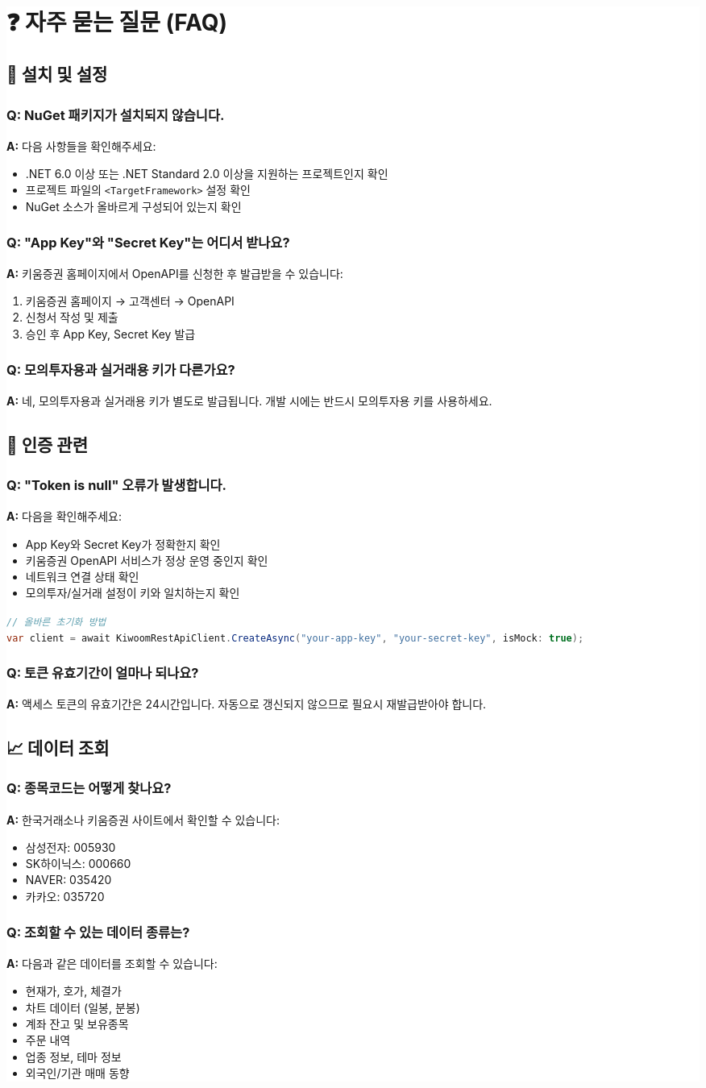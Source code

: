 # ❓ 자주 묻는 질문 (FAQ)

## 🔧 설치 및 설정

### Q: NuGet 패키지가 설치되지 않습니다.
**A:** 다음 사항들을 확인해주세요:
- .NET 6.0 이상 또는 .NET Standard 2.0 이상을 지원하는 프로젝트인지 확인
- 프로젝트 파일의 `<TargetFramework>` 설정 확인
- NuGet 소스가 올바르게 구성되어 있는지 확인

### Q: "App Key"와 "Secret Key"는 어디서 받나요?
**A:** 키움증권 홈페이지에서 OpenAPI를 신청한 후 발급받을 수 있습니다:
1. 키움증권 홈페이지 → 고객센터 → OpenAPI
2. 신청서 작성 및 제출
3. 승인 후 App Key, Secret Key 발급

### Q: 모의투자용과 실거래용 키가 다른가요?
**A:** 네, 모의투자용과 실거래용 키가 별도로 발급됩니다. 개발 시에는 반드시 모의투자용 키를 사용하세요.

## 🔐 인증 관련

### Q: "Token is null" 오류가 발생합니다.
**A:** 다음을 확인해주세요:
- App Key와 Secret Key가 정확한지 확인
- 키움증권 OpenAPI 서비스가 정상 운영 중인지 확인
- 네트워크 연결 상태 확인
- 모의투자/실거래 설정이 키와 일치하는지 확인

```csharp
// 올바른 초기화 방법
var client = await KiwoomRestApiClient.CreateAsync("your-app-key", "your-secret-key", isMock: true);
```

### Q: 토큰 유효기간이 얼마나 되나요?
**A:** 액세스 토큰의 유효기간은 24시간입니다. 자동으로 갱신되지 않으므로 필요시 재발급받아야 합니다.

## 📈 데이터 조회

### Q: 종목코드는 어떻게 찾나요?
**A:** 한국거래소나 키움증권 사이트에서 확인할 수 있습니다:
- 삼성전자: 005930
- SK하이닉스: 000660  
- NAVER: 035420
- 카카오: 035720

### Q: 조회할 수 있는 데이터 종류는?
**A:** 다음과 같은 데이터를 조회할 수 있습니다:
- 현재가, 호가, 체결가
- 차트 데이터 (일봉, 분봉)
- 계좌 잔고 및 보유종목
- 주문 내역
- 업종 정보, 테마 정보
- 외국인/기관 매매 동향
